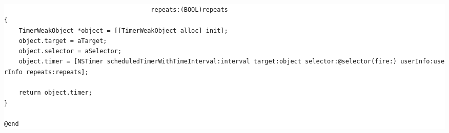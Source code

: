 ```
                                        repeats:(BOOL)repeats
{
    TimerWeakObject *object = [[TimerWeakObject alloc] init];
    object.target = aTarget;
    object.selector = aSelector;
    object.timer = [NSTimer scheduledTimerWithTimeInterval:interval target:object selector:@selector(fire:) userInfo:userInfo repeats:repeats];
    
    return object.timer;
}

@end
```


